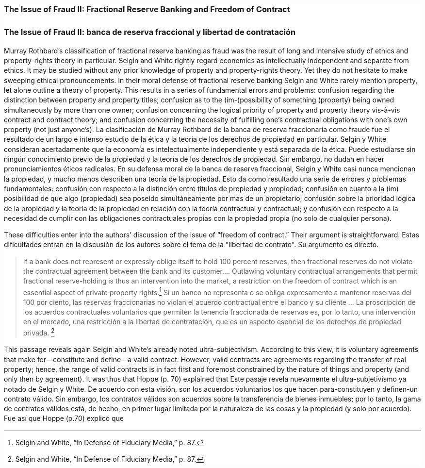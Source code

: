 ### The Issue of Fraud II: Fractional Reserve Banking and Freedom of Contract
### The Issue of Fraud II: banca de reserva fraccional y libertad de contratación

Murray Rothbard’s classification of fractional reserve banking as fraud was the result of long and intensive study of ethics and property-rights theory in particular. Selgin and White rightly regard economics as intellectually independent and separate from ethics. It may be studied without any prior knowledge of property and property-rights theory. Yet they do not hesitate to make sweeping ethical pronouncements. In their moral defense of fractional reserve banking Selgin and White rarely mention property, let alone outline a theory of property. This results in a series of fundamental errors and problems: confusion regarding the distinction between property and property titles; confusion as to the (im-)possibility of something (property) being owned simultaneously by more than one owner; confusion concerning the logical priority of property and property theory vis-à-vis contract and contract theory; and confusion concerning the necessity of fulfilling one’s contractual obligations with one’s own property (not just anyone’s).
La clasificación de Murray Rothbard de la banca de reserva fraccionaria como fraude fue el resultado de un largo e intenso estudio de la ética y la teoría de los derechos de propiedad en particular. Selgin y White consideran acertadamente que la economía es intelectualmente independiente y está separada de la ética. Puede estudiarse sin ningún conocimiento previo de la propiedad y la teoría de los derechos de propiedad. Sin embargo, no dudan en hacer pronunciamientos éticos radicales. En su defensa moral de la banca de reserva fraccional, Selgin y White casi nunca mencionan la propiedad, y mucho menos describen una teoría de la propiedad. Esto da como resultado una serie de errores y problemas fundamentales: confusión con respecto a la distinción entre títulos de propiedad y propiedad; confusión en cuanto a la (im) posibilidad de que algo (propiedad) sea poseído simultáneamente por más de un propietario; confusión sobre la prioridad lógica de la propiedad y la teoría de la propiedad en relación con la teoría contractual y contractual; y confusión con respecto a la necesidad de cumplir con las obligaciones contractuales propias con la propiedad propia (no solo de cualquier persona).

These difficulties enter into the authors’ discussion of the issue of “freedom of contract.” Their argument is straightforward.
Estas dificultades entran en la discusión de los autores sobre el tema de la "libertad de contrato". Su argumento es directo.

> If a bank does not represent or expressly oblige itself to hold 100 percent reserves, then fractional reserves do not violate the contractual agreement between the bank and its customer…. Outlawing voluntary contractual arrangements that permit fractional reserve-holding is thus an intervention into the market, a restriction on the freedom of contract which is an essential aspect of private property rights.[^14]
Si un banco no representa o se obliga expresamente a mantener reservas del 100 por ciento, las reservas fraccionarias no violan el acuerdo contractual entre el banco y su cliente ... La proscripción de los acuerdos contractuales voluntarios que permiten la tenencia fraccionada de reservas es, por lo tanto, una intervención en el mercado, una restricción a la libertad de contratación, que es un aspecto esencial de los derechos de propiedad privada. [^ 14]

This passage reveals again Selgin and White’s already noted ultra-subjectivism. According to this view, it is voluntary agreements that make for—constitute and define—a valid contract. However, valid contracts are agreements regarding the transfer of real property; hence, the range of valid contracts is in fact first and foremost constrained by the nature of things and property (and only then by agreement). It was thus that Hoppe (p. 70) explained that
Este pasaje revela nuevamente el ultra-subjetivismo ya notado de Selgin y White. De acuerdo con esta visión, son los acuerdos voluntarios los que hacen para-constituyen y definen-un contrato válido. Sin embargo, los contratos válidos son acuerdos sobre la transferencia de bienes inmuebles; por lo tanto, la gama de contratos válidos está, de hecho, en primer lugar limitada por la naturaleza de las cosas y la propiedad (y solo por acuerdo). Fue así que Hoppe (p.70) explicó que


[^14]: Selgin and White, “In Defense of Fiduciary Media,” p. 87.
[^15]: Hoppe, “How is Fiat Money Possible?”, p. 70.
[^16]: Selgin and White, “In Defense of Fiduciary Media,” pp. 92–93.
[^17]: For instance, Hans-Hermann Hoppe (“From the Economics of Laissez-Faire to the Ethics of Libertarianism,” in *Man, Economy, and Liberty: Essays in Honor of Murray N. Rothbard*, Walter Block and Llewellyn H. Rockwell, Jr., eds. [Auburn, Ala.: Ludwig von Mises Institute, 1988], pp. 69ff.); and White’s review of Hoppe (Lawrence White, “Review of *Man, Economy, and Liberty: Essays in Honor of Murray N. Rothbard,*” *Journal of Economic Literature* (June 1990): 664–65).
[^18]: Also see note 7 above. We will also show that these authors’ meaning of demand for (and supply of) money is misconceived. An increased demand for money (or potatoes or cars) is not just a wish to have more money (or potatoes), but greater *effective* demand.
[^19]: Selgin and White, “In Defense of Fiduciary Media,” p. 95.
[^20]: Ibid., p. 93.
[^21]: Ibid., p. 88.
[^22]: Ibid., p. 94.
[^23]: To avoid any misunderstanding, the term monopoly is employed here in its Rothbardian definition as an exclusive privilege (or the absence of free entry). A monopoly of law and order means that one may turn for justice and protection only to one party—the state—and that it is exclusively this party that determines the content of justice and protection.